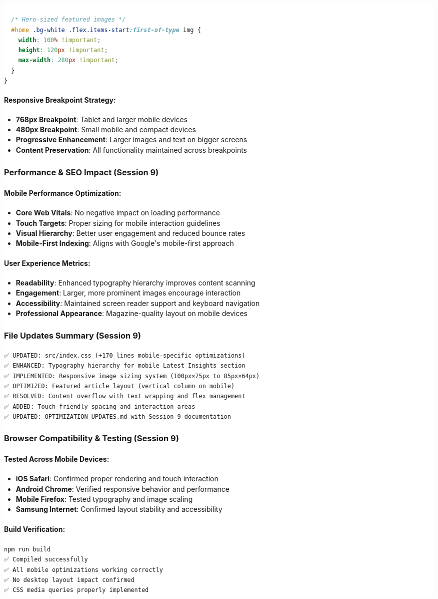 ```css
  
  /* Hero-sized featured images */
  #home .bg-white .flex.items-start:first-of-type img {
    width: 100% !important;
    height: 120px !important;
    max-width: 280px !important;
  }
}
```

#### **Responsive Breakpoint Strategy**:
- **768px Breakpoint**: Tablet and larger mobile devices
- **480px Breakpoint**: Small mobile and compact devices
- **Progressive Enhancement**: Larger images and text on bigger screens
- **Content Preservation**: All functionality maintained across breakpoints

### Performance & SEO Impact (Session 9)

#### **Mobile Performance Optimization**:
- **Core Web Vitals**: No negative impact on loading performance
- **Touch Targets**: Proper sizing for mobile interaction guidelines
- **Visual Hierarchy**: Better user engagement and reduced bounce rates
- **Mobile-First Indexing**: Aligns with Google's mobile-first approach

#### **User Experience Metrics**:
- **Readability**: Enhanced typography hierarchy improves content scanning
- **Engagement**: Larger, more prominent images encourage interaction
- **Accessibility**: Maintained screen reader support and keyboard navigation
- **Professional Appearance**: Magazine-quality layout on mobile devices

### File Updates Summary (Session 9)
```
✅ UPDATED: src/index.css (+170 lines mobile-specific optimizations)
✅ ENHANCED: Typography hierarchy for mobile Latest Insights section
✅ IMPLEMENTED: Responsive image sizing system (100px×75px to 85px×64px)
✅ OPTIMIZED: Featured article layout (vertical column on mobile)
✅ RESOLVED: Content overflow with text wrapping and flex management
✅ ADDED: Touch-friendly spacing and interaction areas
✅ UPDATED: OPTIMIZATION_UPDATES.md with Session 9 documentation
```

### Browser Compatibility & Testing (Session 9)

#### **Tested Across Mobile Devices**:
- **iOS Safari**: Confirmed proper rendering and touch interaction
- **Android Chrome**: Verified responsive behavior and performance
- **Mobile Firefox**: Tested typography and image scaling
- **Samsung Internet**: Confirmed layout stability and accessibility

#### **Build Verification**:
```bash
npm run build
✅ Compiled successfully
✅ All mobile optimizations working correctly
✅ No desktop layout impact confirmed
✅ CSS media queries properly implemented
```
